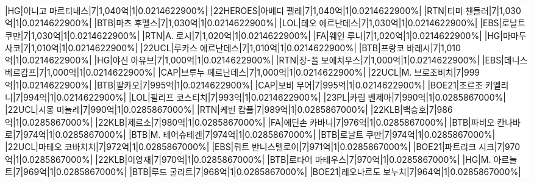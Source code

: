|HG|이니고 마르티네스|7|1,040억|1|0.0214622900%|
|22HEROES|아베디 펠레|7|1,040억|1|0.0214622900%|
|RTN|티미 챈들러|7|1,030억|1|0.0214622900%|
|BTB|마츠 후멜스|7|1,030억|1|0.0214622900%|
|LOL|테오 에르난데스|7|1,030억|1|0.0214622900%|
|EBS|로날트 쿠만|7|1,030억|1|0.0214622900%|
|RTN|A. 로시|7|1,020억|1|0.0214622900%|
|FA|웨인 루니|7|1,020억|1|0.0214622900%|
|HG|마마두 사코|7|1,010억|1|0.0214622900%|
|22UCL|루카스 에르난데스|7|1,010억|1|0.0214622900%|
|BTB|프랑코 바레시|7|1,010억|1|0.0214622900%|
|HG|야신 아유브|7|1,000억|1|0.0214622900%|
|RTN|장-폴 보에치우스|7|1,000억|1|0.0214622900%|
|EBS|데니스 베르캄프|7|1,000억|1|0.0214622900%|
|CAP|브루누 페르난데스|7|1,000억|1|0.0214622900%|
|22UCL|M. 브로조비치|7|999억|1|0.0214622900%|
|BTB|팔카오|7|995억|1|0.0214622900%|
|CAP|보비 무어|7|995억|1|0.0214622900%|
|BOE21|조르조 키엘리니|7|994억|1|0.0214622900%|
|LOL|필리프 코스티치|7|993억|1|0.0214622900%|
|23PL|카림 벤제마|7|990억|1|0.0285867000%|
|22UCL|시몽 미뇰레|7|990억|1|0.0285867000%|
|RTN|케빈 캄플|7|989억|1|0.0285867000%|
|22KLB|백승호|7|986억|1|0.0285867000%|
|22KLB|제르소|7|980억|1|0.0285867000%|
|FA|에딘손 카바니|7|976억|1|0.0285867000%|
|BTB|파비오 칸나바로|7|974억|1|0.0285867000%|
|BTB|M. 테어슈테겐|7|974억|1|0.0285867000%|
|BTB|로날트 쿠만|7|974억|1|0.0285867000%|
|22UCL|마테오 코바치치|7|972억|1|0.0285867000%|
|EBS|뤼트 반니스텔로이|7|971억|1|0.0285867000%|
|BOE21|파트리크 시크|7|970억|1|0.0285867000%|
|22KLB|이영재|7|970억|1|0.0285867000%|
|BTB|로타어 마테우스|7|970억|1|0.0285867000%|
|HG|M. 아르놀트|7|969억|1|0.0285867000%|
|BTB|루드 굴리트|7|968억|1|0.0285867000%|
|BOE21|레오나르도 보누치|7|964억|1|0.0285867000%|